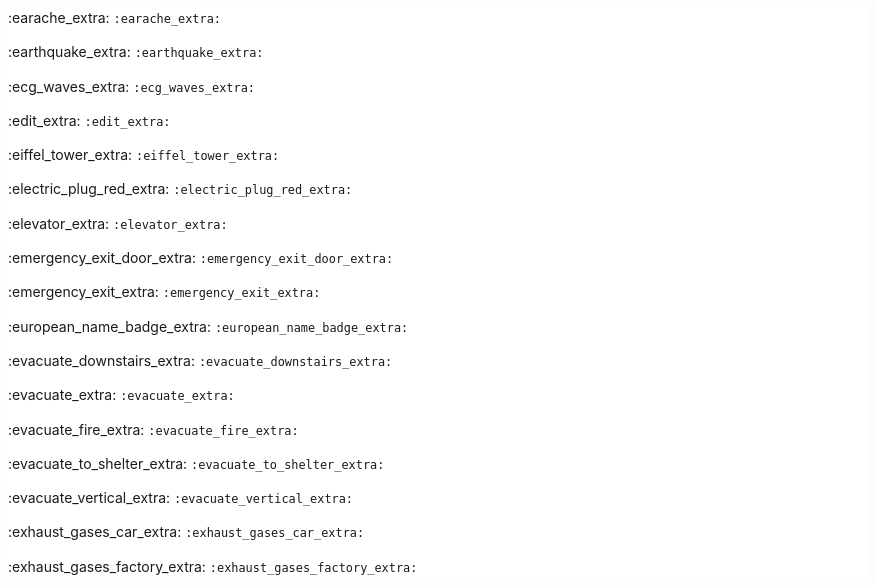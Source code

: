 
:earache_extra: 
`:earache_extra:` 


:earthquake_extra: 
`:earthquake_extra:` 


:ecg_waves_extra: 
`:ecg_waves_extra:` 


:edit_extra: 
`:edit_extra:` 


:eiffel_tower_extra: 
`:eiffel_tower_extra:` 


:electric_plug_red_extra: 
`:electric_plug_red_extra:` 


:elevator_extra: 
`:elevator_extra:` 


:emergency_exit_door_extra: 
`:emergency_exit_door_extra:` 


:emergency_exit_extra: 
`:emergency_exit_extra:` 


:european_name_badge_extra: 
`:european_name_badge_extra:` 


:evacuate_downstairs_extra: 
`:evacuate_downstairs_extra:` 


:evacuate_extra: 
`:evacuate_extra:` 


:evacuate_fire_extra: 
`:evacuate_fire_extra:` 


:evacuate_to_shelter_extra: 
`:evacuate_to_shelter_extra:` 


:evacuate_vertical_extra: 
`:evacuate_vertical_extra:` 


:exhaust_gases_car_extra: 
`:exhaust_gases_car_extra:` 


:exhaust_gases_factory_extra: 
`:exhaust_gases_factory_extra:` 
